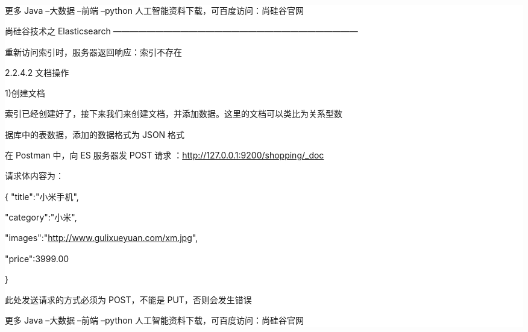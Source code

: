 更多 Java –大数据 –前端 –python 人工智能资料下载，可百度访问：尚硅谷官网

尚硅谷技术之 Elasticsearch
—————————————————————————————







重新访问索引时，服务器返回响应：索引不存在
























2.2.4.2 文档操作


1)创建文档


索引已经创建好了，接下来我们来创建文档，并添加数据。这里的文档可以类比为关系型数

据库中的表数据，添加的数据格式为 JSON 格式

在 Postman 中，向 ES 服务器发 POST 请求 ：http://127.0.0.1:9200/shopping/_doc

请求体内容为：


{
"title":"小米手机",

"category":"小米",

"images":"http://www.gulixueyuan.com/xm.jpg",

"price":3999.00

}













此处发送请求的方式必须为 POST，不能是 PUT，否则会发生错误

更多 Java –大数据 –前端 –python 人工智能资料下载，可百度访问：尚硅谷官网
